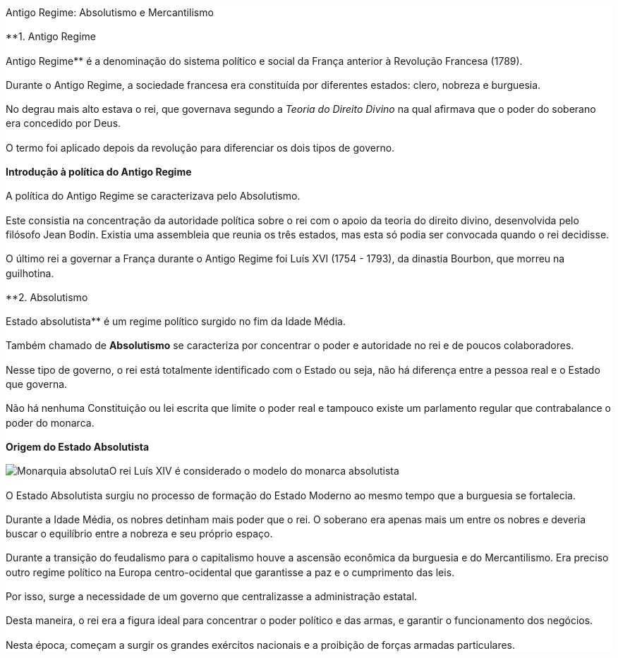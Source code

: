 Antigo Regime: Absolutismo e Mercantilismo

**1. Antigo Regime

Antigo Regime** é a denominação do sistema político e social da França anterior à Revolução Francesa (1789).

Durante o Antigo Regime, a sociedade francesa era constituída por diferentes estados: clero, nobreza e burguesia.

No degrau mais alto estava o rei, que governava segundo a *Teoria do Direito Divino* na qual afirmava que o poder do soberano era concedido por Deus.

O termo foi aplicado depois da revolução para diferenciar os dois tipos de governo.

**Introdução à política do Antigo Regime**

A política do Antigo Regime se caracterizava pelo Absolutismo.

Este consistia na concentração da autoridade política sobre o rei com o apoio da teoria do direito divino, desenvolvida pelo filósofo Jean Bodin. Existia uma assembleia que reunia os três estados, mas esta só podia ser convocada quando o rei decidisse.

O último rei a governar a França durante o Antigo Regime foi Luís XVI (1754 - 1793), da dinastia Bourbon, que morreu na guilhotina.



**2. Absolutismo

Estado absolutista** é um regime político surgido no fim da Idade Média.

Também chamado de **Absolutismo** se caracteriza por concentrar o poder e autoridade no rei e de poucos colaboradores.

Nesse tipo de governo, o rei está totalmente identificado com o Estado ou seja, não há diferença entre a pessoa real e o Estado que governa.

Não há nenhuma Constituição ou lei escrita que limite o poder real e tampouco existe um parlamento regular que contrabalance o poder do monarca.

**Origem do Estado Absolutista**

![Monarquia absoluta](https://static.planejativo.com/uploads/novas/45c79413803b07a297bb7061aeaa154d.jpg)O rei Luís XIV é considerado o modelo do monarca absolutista

O Estado Absolutista surgiu no processo de formação do Estado Moderno ao mesmo tempo que a burguesia se fortalecia.

Durante a Idade Média, os nobres detinham mais poder que o rei. O soberano era apenas mais um entre os nobres e deveria buscar o equilíbrio entre a nobreza e seu próprio espaço.

Durante a transição do feudalismo para o capitalismo houve a ascensão econômica da burguesia e do Mercantilismo. Era preciso outro regime político na Europa centro-ocidental que garantisse a paz e o cumprimento das leis.

Por isso, surge a necessidade de um governo que centralizasse a administração estatal.

Desta maneira, o rei era a figura ideal para concentrar o poder político e das armas, e garantir o funcionamento dos negócios.

Nesta época, começam a surgir os grandes exércitos nacionais e a proibição de forças armadas particulares.
